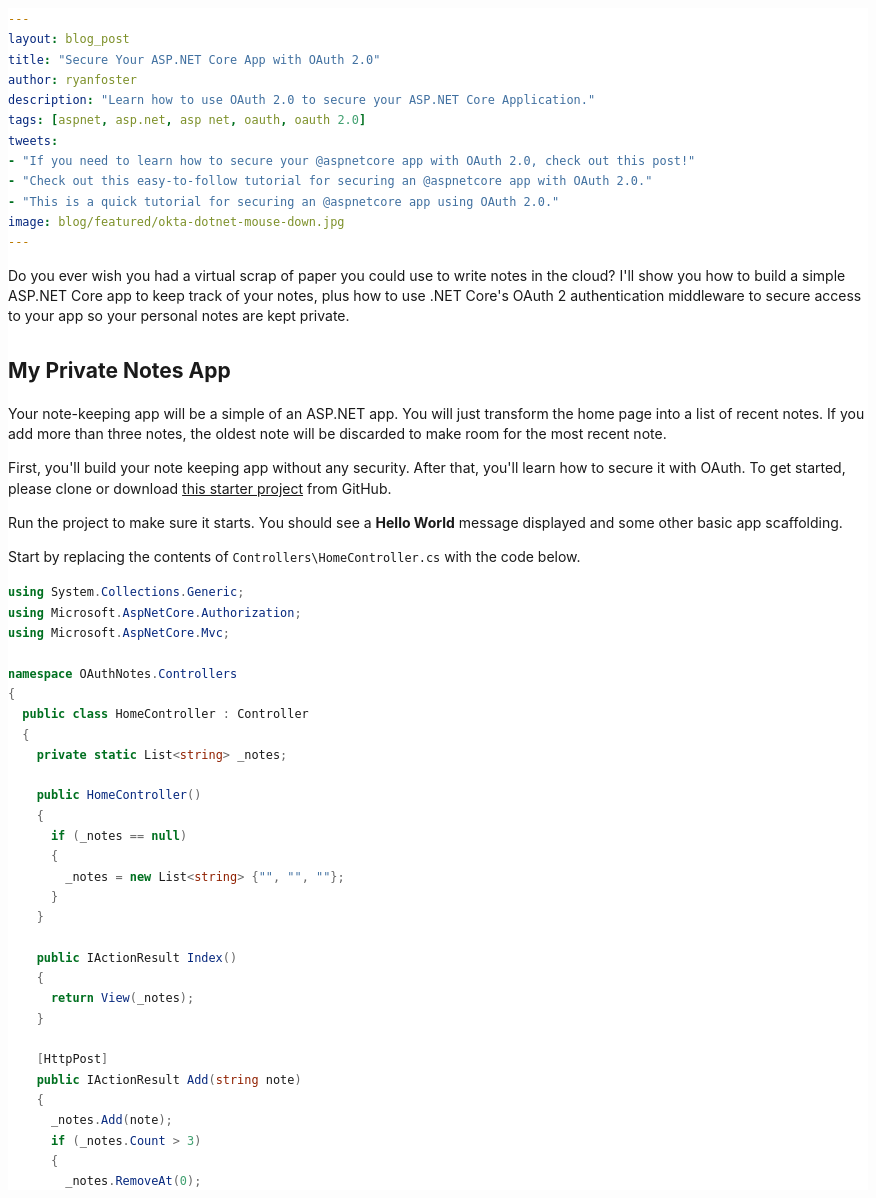 ```yaml
---
layout: blog_post
title: "Secure Your ASP.NET Core App with OAuth 2.0"
author: ryanfoster
description: "Learn how to use OAuth 2.0 to secure your ASP.NET Core Application."
tags: [aspnet, asp.net, asp net, oauth, oauth 2.0]
tweets:
- "If you need to learn how to secure your @aspnetcore app with OAuth 2.0, check out this post!"
- "Check out this easy-to-follow tutorial for securing an @aspnetcore app with OAuth 2.0."
- "This is a quick tutorial for securing an @aspnetcore app using OAuth 2.0."
image: blog/featured/okta-dotnet-mouse-down.jpg
---
```


Do you ever wish you had a virtual scrap of paper you could use to write notes in the cloud? I'll show you how to build a simple ASP.NET Core app to keep track of your notes, plus how to use .NET Core's OAuth 2 authentication middleware to secure access to your app so your personal notes are kept private.

## My Private Notes App

Your note-keeping app will be a simple of an ASP.NET app. You will just transform the home page into a list of recent notes. If you add more than three notes, the oldest note will be discarded to make room for the most recent note.

First, you'll build your note keeping app without any security. After that, you'll learn how to secure it with OAuth. To get started, please clone or download [this starter project](https://github.com/oktadeveloper/okta-aspnet-oauth2-starter-example) from GitHub.

Run the project to make sure it starts. You should see a **Hello World** message displayed and some other basic app scaffolding.

Start by replacing the contents of `Controllers\HomeController.cs` with the code below.

```cs
using System.Collections.Generic;
using Microsoft.AspNetCore.Authorization;
using Microsoft.AspNetCore.Mvc;

namespace OAuthNotes.Controllers
{
  public class HomeController : Controller
  {
    private static List<string> _notes;

    public HomeController()
    {
      if (_notes == null)
      {
        _notes = new List<string> {"", "", ""};
      }
    }

    public IActionResult Index()
    {
      return View(_notes);
    }

    [HttpPost]
    public IActionResult Add(string note)
    {
      _notes.Add(note);
      if (_notes.Count > 3)
      {
        _notes.RemoveAt(0);
```